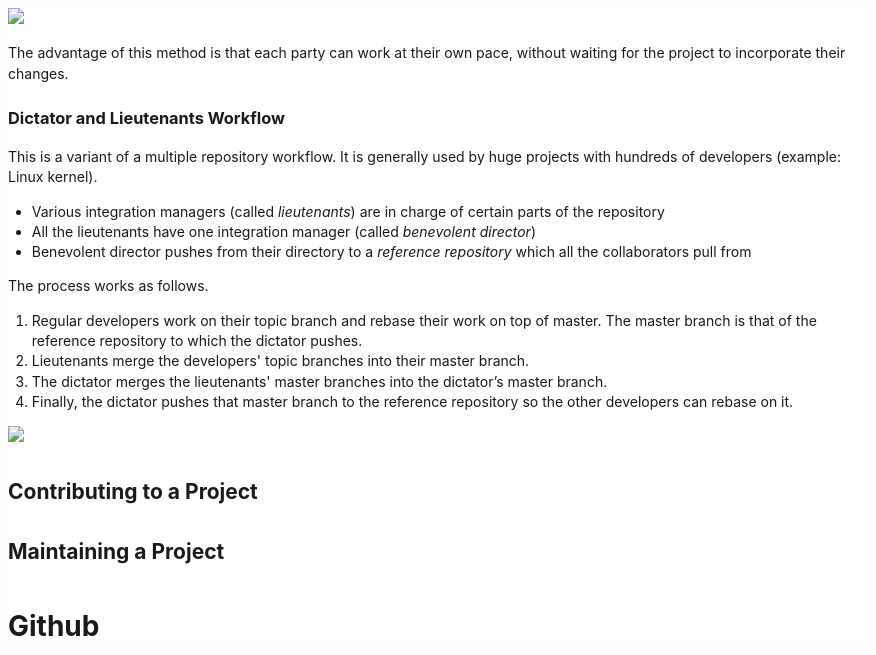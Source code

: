 ![](https://git-scm.com/book/en/v2/images/integration-manager.png)

The advantage of this method is that each party can work at their own pace, without waiting for the project to incorporate their changes.

### Dictator and Lieutenants Workflow
This is a variant of a multiple repository workflow. It is generally used by huge projects with hundreds of developers (example: Linux kernel). 
- Various integration managers (called *lieutenants*) are in charge of certain parts of the repository
- All the lieutenants have one integration manager (called *benevolent director*)
- Benevolent director pushes from their directory to a *reference repository* which all the collaborators pull from

The process works as follows.
1. Regular developers work on their topic branch and rebase their work on top of master. The master branch is that of the reference repository to which the dictator pushes.
2. Lieutenants merge the developers' topic branches into their master branch.
3. The dictator merges the lieutenants' master branches into the dictator’s master branch.
4. Finally, the dictator pushes that master branch to the reference repository so the other developers can rebase on it.

![](https://git-scm.com/book/en/v2/images/benevolent-dictator.png)

## Contributing to a Project


## Maintaining a Project


# Github



